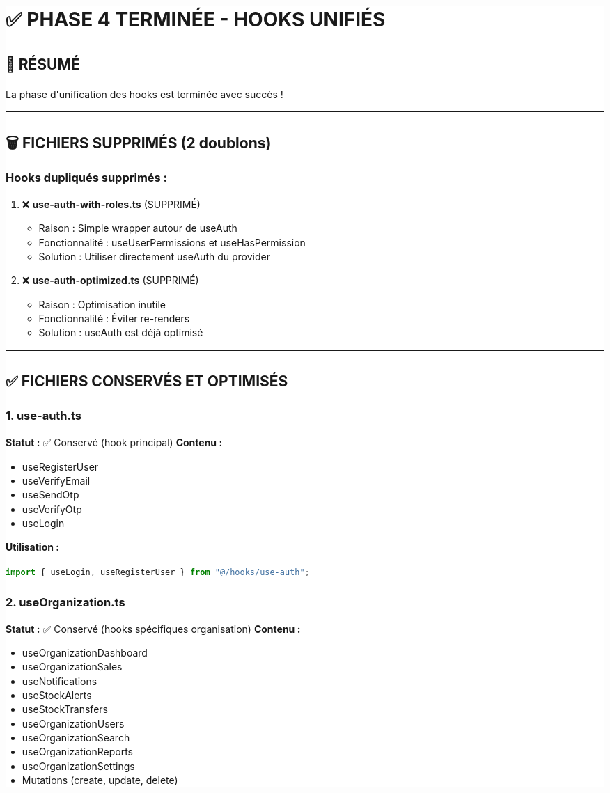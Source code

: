 # ✅ PHASE 4 TERMINÉE - HOOKS UNIFIÉS

## 🎉 RÉSUMÉ

La phase d'unification des hooks est terminée avec succès !

---

## 🗑️ FICHIERS SUPPRIMÉS (2 doublons)

### Hooks dupliqués supprimés :

1. ❌ **use-auth-with-roles.ts** (SUPPRIMÉ)
   - Raison : Simple wrapper autour de useAuth
   - Fonctionnalité : useUserPermissions et useHasPermission
   - Solution : Utiliser directement useAuth du provider

2. ❌ **use-auth-optimized.ts** (SUPPRIMÉ)
   - Raison : Optimisation inutile
   - Fonctionnalité : Éviter re-renders
   - Solution : useAuth est déjà optimisé

---

## ✅ FICHIERS CONSERVÉS ET OPTIMISÉS

### 1. use-auth.ts
**Statut :** ✅ Conservé (hook principal)
**Contenu :**
- useRegisterUser
- useVerifyEmail
- useSendOtp
- useVerifyOtp
- useLogin

**Utilisation :**
```typescript
import { useLogin, useRegisterUser } from "@/hooks/use-auth";
```

### 2. useOrganization.ts
**Statut :** ✅ Conservé (hooks spécifiques organisation)
**Contenu :**
- useOrganizationDashboard
- useOrganizationSales
- useNotifications
- useStockAlerts
- useStockTransfers
- useOrganizationUsers
- useOrganizationSearch
- useOrganizationReports
- useOrganizationSettings
- Mutations (create, update, delete)
